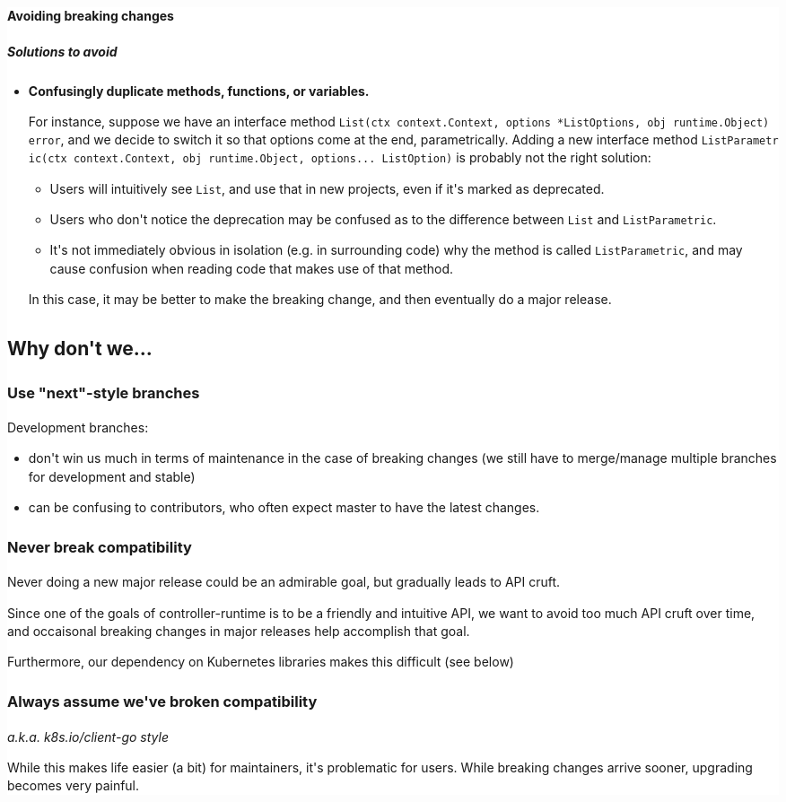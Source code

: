 #### Avoiding breaking changes

##### Solutions to avoid

- **Confusingly duplicate methods, functions, or variables.**

  For instance, suppose we have an interface method `List(ctx
  context.Context, options *ListOptions, obj runtime.Object) error`, and
  we decide to switch it so that options come at the end, parametrically.
  Adding a new interface method `ListParametric(ctx context.Context, obj
  runtime.Object, options... ListOption)` is probably not the right
  solution:

   - Users will intuitively see `List`, and use that in new projects, even
     if it's marked as deprecated.
   
   - Users who don't notice the deprecation may be confused as to the
     difference between `List` and `ListParametric`.
   
   - It's not immediately obvious in isolation (e.g. in surrounding code)
     why the method is called `ListParametric`, and may cause confusion
     when reading code that makes use of that method.

  In this case, it may be better to make the breaking change, and then
  eventually do a major release.

## Why don't we...

### Use "next"-style branches

Development branches:

- don't win us much in terms of maintenance in the case of breaking
  changes (we still have to merge/manage multiple branches for development
  and stable) 
  
- can be confusing to contributors, who often expect master to have the
  latest changes.

### Never break compatibility

Never doing a new major release could be an admirable goal, but gradually
leads to API cruft.

Since one of the goals of controller-runtime is to be a friendly and
intuitive API, we want to avoid too much API cruft over time, and
occaisonal breaking changes in major releases help accomplish that goal.

Furthermore, our dependency on Kubernetes libraries makes this difficult
(see below)

### Always assume we've broken compatibility

*a.k.a. k8s.io/client-go style*

While this makes life easier (a bit) for maintainers, it's problematic for
users.  While breaking changes arrive sooner, upgrading becomes very
painful.
